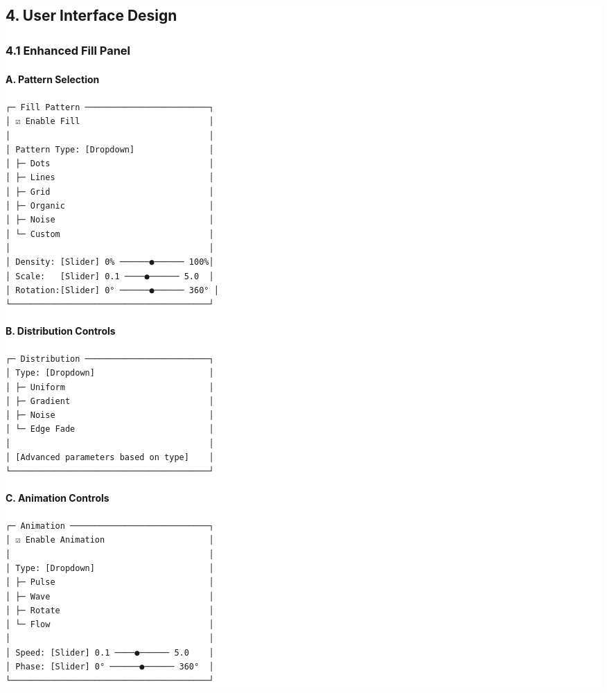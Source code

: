 
## 4. User Interface Design

### 4.1 Enhanced Fill Panel

#### **A. Pattern Selection**
```
┌─ Fill Pattern ─────────────────────────┐
│ ☑ Enable Fill                          │
│                                        │
│ Pattern Type: [Dropdown]               │
│ ├─ Dots                                │
│ ├─ Lines                               │
│ ├─ Grid                                │
│ ├─ Organic                             │
│ ├─ Noise                               │
│ └─ Custom                              │
│                                        │
│ Density: [Slider] 0% ──────●────── 100%│
│ Scale:   [Slider] 0.1 ────●────── 5.0  │
│ Rotation:[Slider] 0° ──────●────── 360° │
└────────────────────────────────────────┘
```

#### **B. Distribution Controls**
```
┌─ Distribution ─────────────────────────┐
│ Type: [Dropdown]                       │
│ ├─ Uniform                             │
│ ├─ Gradient                            │
│ ├─ Noise                               │
│ └─ Edge Fade                           │
│                                        │
│ [Advanced parameters based on type]    │
└────────────────────────────────────────┘
```

#### **C. Animation Controls**
```
┌─ Animation ────────────────────────────┐
│ ☑ Enable Animation                     │
│                                        │
│ Type: [Dropdown]                       │
│ ├─ Pulse                               │
│ ├─ Wave                                │
│ ├─ Rotate                              │
│ └─ Flow                                │
│                                        │
│ Speed: [Slider] 0.1 ────●────── 5.0    │
│ Phase: [Slider] 0° ──────●────── 360°  │
└────────────────────────────────────────┘
```
